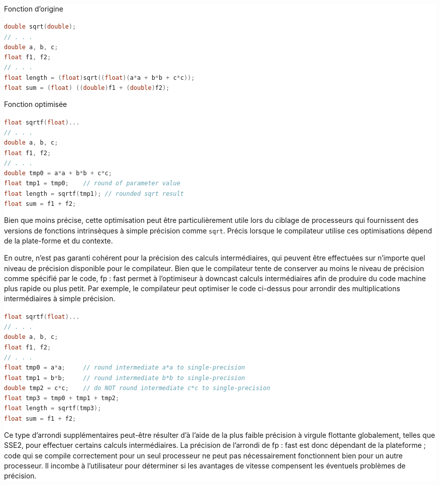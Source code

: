 Fonction d’origine

```cpp
double sqrt(double);
// . . .
double a, b, c;
float f1, f2;
// . . .
float length = (float)sqrt((float)(a*a + b*b + c*c));
float sum = (float) ((double)f1 + (double)f2);
```

Fonction optimisée

```cpp
float sqrtf(float)...
// . . .
double a, b, c;
float f1, f2;
// . . .
double tmp0 = a*a + b*b + c*c;
float tmp1 = tmp0;    // round of parameter value
float length = sqrtf(tmp1); // rounded sqrt result
float sum = f1 + f2;
```

Bien que moins précise, cette optimisation peut être particulièrement utile lors du ciblage de processeurs qui fournissent des versions de fonctions intrinsèques à simple précision comme `sqrt`. Précis lorsque le compilateur utilise ces optimisations dépend de la plate-forme et du contexte.

En outre, n’est pas garanti cohérent pour la précision des calculs intermédiaires, qui peuvent être effectuées sur n’importe quel niveau de précision disponible pour le compilateur. Bien que le compilateur tente de conserver au moins le niveau de précision comme spécifié par le code, fp : fast permet à l’optimiseur à downcast calculs intermédiaires afin de produire du code machine plus rapide ou plus petit. Par exemple, le compilateur peut optimiser le code ci-dessus pour arrondir des multiplications intermédiaires à simple précision.

```cpp
float sqrtf(float)...
// . . .
double a, b, c;
float f1, f2;
// . . .
float tmp0 = a*a;     // round intermediate a*a to single-precision
float tmp1 = b*b;     // round intermediate b*b to single-precision
double tmp2 = c*c;    // do NOT round intermediate c*c to single-precision
float tmp3 = tmp0 + tmp1 + tmp2;
float length = sqrtf(tmp3);
float sum = f1 + f2;
```

Ce type d’arrondi supplémentaires peut-être résulter d’à l’aide de la plus faible précision à virgule flottante globalement, telles que SSE2, pour effectuer certains calculs intermédiaires. La précision de l’arrondi de fp : fast est donc dépendant de la plateforme ; code qui se compile correctement pour un seul processeur ne peut pas nécessairement fonctionnent bien pour un autre processeur. Il incombe à l’utilisateur pour déterminer si les avantages de vitesse compensent les éventuels problèmes de précision.
